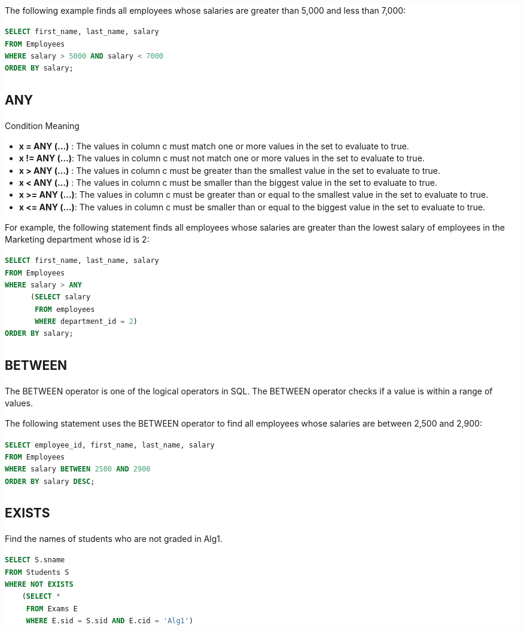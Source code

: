 The following example finds all employees whose salaries are greater than 5,000 and less than 7,000:
```sql
SELECT first_name, last_name, salary
FROM Employees
WHERE salary > 5000 AND salary < 7000
ORDER BY salary;
```

## ANY
Condition	Meaning
* **x = ANY (…)**	: The values in column c must match one or more values in the set to evaluate to true.
* **x != ANY (…)**: The values in column c must not match one or more values in the set to evaluate to true.
* **x > ANY (…)** : The values in column c must be greater than the smallest value in the set to evaluate to true.
* **x < ANY (…)**	: The values in column c must be smaller than the biggest value in the set to evaluate to true.
* **x >= ANY (…)**: The values in column c must be greater than or equal to the smallest value in the set to evaluate to true.
* **x <= ANY (…)**: The values in column c must be smaller than or equal to the biggest value in the set to evaluate to true.

For example, the following statement finds all employees whose salaries are greater than the lowest salary of employees in the Marketing department whose id is 2:
```sql
SELECT first_name, last_name, salary
FROM Employees
WHERE salary > ANY 
      (SELECT salary
       FROM employees
       WHERE department_id = 2)
ORDER BY salary;
```

## BETWEEN 
The BETWEEN operator is one of the logical operators in SQL. The BETWEEN operator checks if a value is within a range of values.

The following statement uses the BETWEEN operator to find all employees whose salaries are between 2,500 and 2,900:
```sql
SELECT employee_id, first_name, last_name, salary
FROM Employees
WHERE salary BETWEEN 2500 AND 2900
ORDER BY salary DESC;
```

## EXISTS
Find the names of students who are not graded in Alg1.
```sql
SELECT S.sname
FROM Students S
WHERE NOT EXISTS
    (SELECT *
     FROM Exams E
     WHERE E.sid = S.sid AND E.cid = 'Alg1')
```

